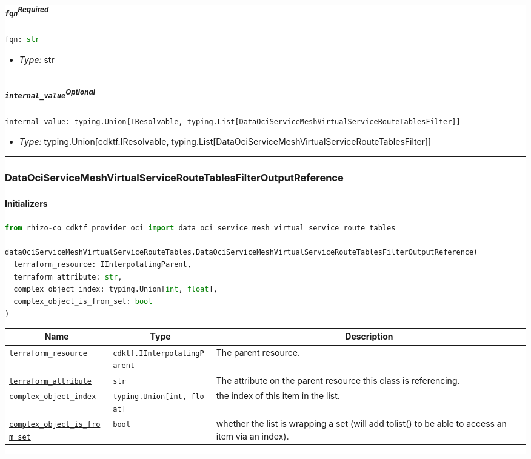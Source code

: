 ##### `fqn`<sup>Required</sup> <a name="fqn" id="rhizo-co-terraform-provider-oci.dataOciServiceMeshVirtualServiceRouteTables.DataOciServiceMeshVirtualServiceRouteTablesFilterList.property.fqn"></a>

```python
fqn: str
```

- *Type:* str

---

##### `internal_value`<sup>Optional</sup> <a name="internal_value" id="rhizo-co-terraform-provider-oci.dataOciServiceMeshVirtualServiceRouteTables.DataOciServiceMeshVirtualServiceRouteTablesFilterList.property.internalValue"></a>

```python
internal_value: typing.Union[IResolvable, typing.List[DataOciServiceMeshVirtualServiceRouteTablesFilter]]
```

- *Type:* typing.Union[cdktf.IResolvable, typing.List[<a href="#rhizo-co-terraform-provider-oci.dataOciServiceMeshVirtualServiceRouteTables.DataOciServiceMeshVirtualServiceRouteTablesFilter">DataOciServiceMeshVirtualServiceRouteTablesFilter</a>]]

---


### DataOciServiceMeshVirtualServiceRouteTablesFilterOutputReference <a name="DataOciServiceMeshVirtualServiceRouteTablesFilterOutputReference" id="rhizo-co-terraform-provider-oci.dataOciServiceMeshVirtualServiceRouteTables.DataOciServiceMeshVirtualServiceRouteTablesFilterOutputReference"></a>

#### Initializers <a name="Initializers" id="rhizo-co-terraform-provider-oci.dataOciServiceMeshVirtualServiceRouteTables.DataOciServiceMeshVirtualServiceRouteTablesFilterOutputReference.Initializer"></a>

```python
from rhizo-co_cdktf_provider_oci import data_oci_service_mesh_virtual_service_route_tables

dataOciServiceMeshVirtualServiceRouteTables.DataOciServiceMeshVirtualServiceRouteTablesFilterOutputReference(
  terraform_resource: IInterpolatingParent,
  terraform_attribute: str,
  complex_object_index: typing.Union[int, float],
  complex_object_is_from_set: bool
)
```

| **Name** | **Type** | **Description** |
| --- | --- | --- |
| <code><a href="#rhizo-co-terraform-provider-oci.dataOciServiceMeshVirtualServiceRouteTables.DataOciServiceMeshVirtualServiceRouteTablesFilterOutputReference.Initializer.parameter.terraformResource">terraform_resource</a></code> | <code>cdktf.IInterpolatingParent</code> | The parent resource. |
| <code><a href="#rhizo-co-terraform-provider-oci.dataOciServiceMeshVirtualServiceRouteTables.DataOciServiceMeshVirtualServiceRouteTablesFilterOutputReference.Initializer.parameter.terraformAttribute">terraform_attribute</a></code> | <code>str</code> | The attribute on the parent resource this class is referencing. |
| <code><a href="#rhizo-co-terraform-provider-oci.dataOciServiceMeshVirtualServiceRouteTables.DataOciServiceMeshVirtualServiceRouteTablesFilterOutputReference.Initializer.parameter.complexObjectIndex">complex_object_index</a></code> | <code>typing.Union[int, float]</code> | the index of this item in the list. |
| <code><a href="#rhizo-co-terraform-provider-oci.dataOciServiceMeshVirtualServiceRouteTables.DataOciServiceMeshVirtualServiceRouteTablesFilterOutputReference.Initializer.parameter.complexObjectIsFromSet">complex_object_is_from_set</a></code> | <code>bool</code> | whether the list is wrapping a set (will add tolist() to be able to access an item via an index). |

---